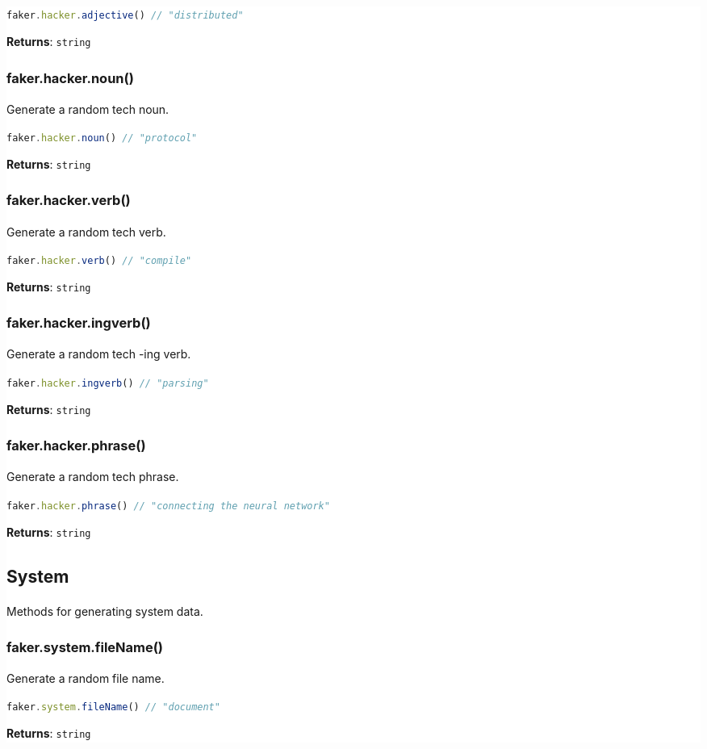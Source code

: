 ```ts
faker.hacker.adjective() // "distributed"
```

**Returns**: `string`

### faker.hacker.noun()

Generate a random tech noun.

```ts
faker.hacker.noun() // "protocol"
```

**Returns**: `string`

### faker.hacker.verb()

Generate a random tech verb.

```ts
faker.hacker.verb() // "compile"
```

**Returns**: `string`

### faker.hacker.ingverb()

Generate a random tech -ing verb.

```ts
faker.hacker.ingverb() // "parsing"
```

**Returns**: `string`

### faker.hacker.phrase()

Generate a random tech phrase.

```ts
faker.hacker.phrase() // "connecting the neural network"
```

**Returns**: `string`

## System

Methods for generating system data.

### faker.system.fileName()

Generate a random file name.

```ts
faker.system.fileName() // "document"
```

**Returns**: `string`
